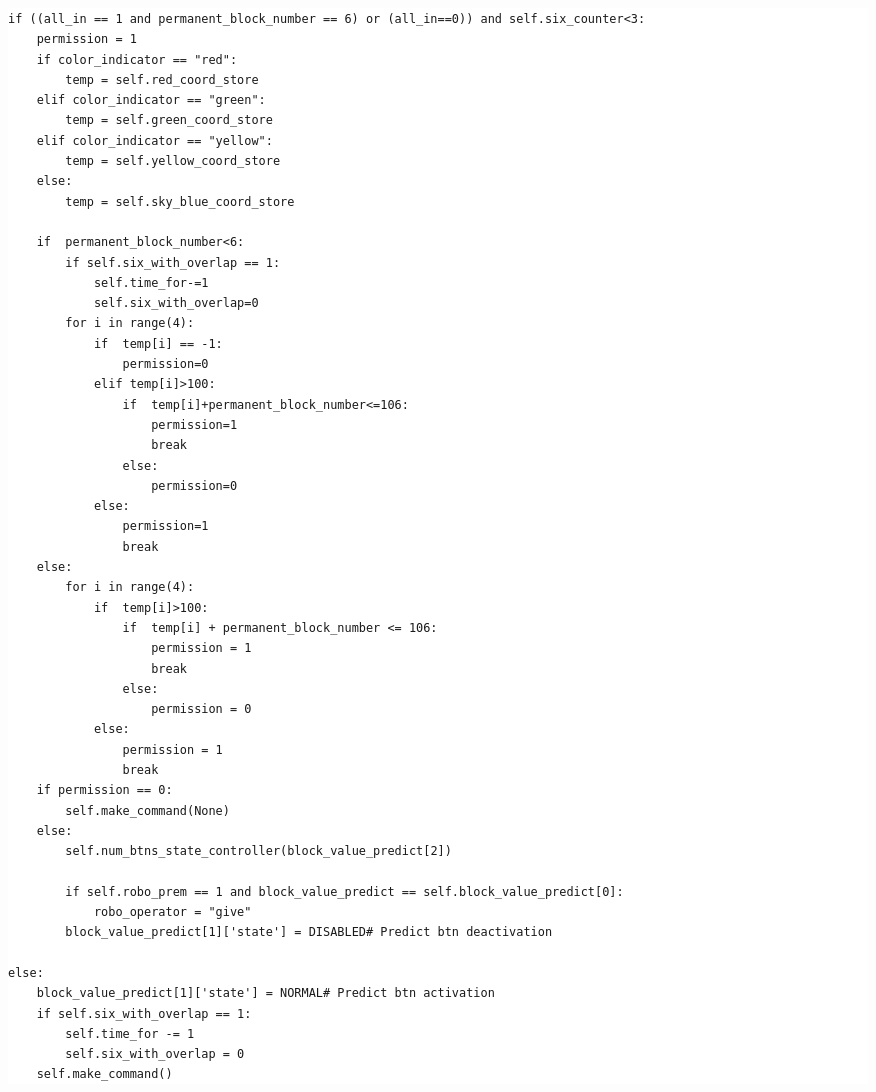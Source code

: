     if ((all_in == 1 and permanent_block_number == 6) or (all_in==0)) and self.six_counter<3:
        permission = 1
        if color_indicator == "red":
            temp = self.red_coord_store
        elif color_indicator == "green":
            temp = self.green_coord_store
        elif color_indicator == "yellow":
            temp = self.yellow_coord_store
        else:
            temp = self.sky_blue_coord_store

        if  permanent_block_number<6:
            if self.six_with_overlap == 1:
                self.time_for-=1
                self.six_with_overlap=0
            for i in range(4):
                if  temp[i] == -1:
                    permission=0
                elif temp[i]>100:
                    if  temp[i]+permanent_block_number<=106:
                        permission=1
                        break
                    else:
                        permission=0
                else:
                    permission=1
                    break
        else:
            for i in range(4):
                if  temp[i]>100:
                    if  temp[i] + permanent_block_number <= 106:
                        permission = 1
                        break
                    else:
                        permission = 0
                else:
                    permission = 1
                    break
        if permission == 0:
            self.make_command(None)
        else:
            self.num_btns_state_controller(block_value_predict[2])

            if self.robo_prem == 1 and block_value_predict == self.block_value_predict[0]:
                robo_operator = "give"
            block_value_predict[1]['state'] = DISABLED# Predict btn deactivation

    else:
        block_value_predict[1]['state'] = NORMAL# Predict btn activation
        if self.six_with_overlap == 1:
            self.time_for -= 1
            self.six_with_overlap = 0
        self.make_command()
